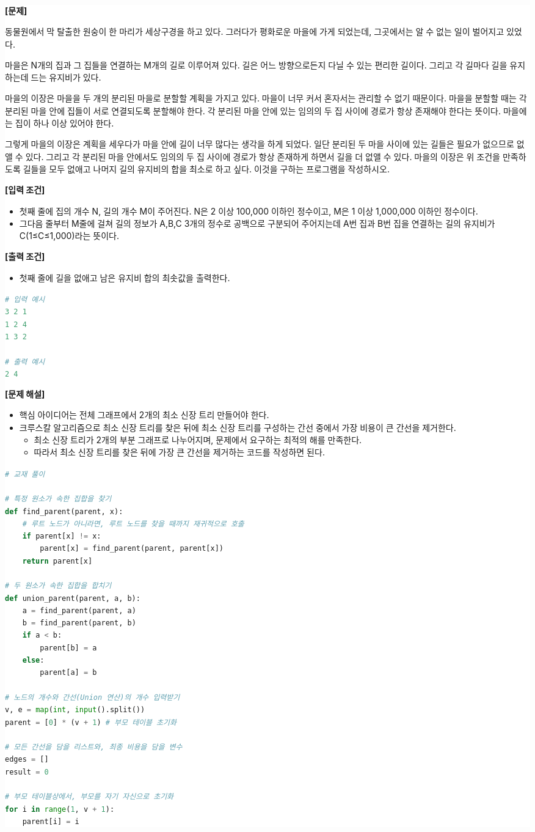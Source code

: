 
**[문제]**

동물원에서 막 탈출한 원숭이 한 마리가 세상구경을 하고 있다. 그러다가 평화로운 마을에 가게 되었는데, 그곳에서는 알 수 없는 일이 벌어지고 있었다.

마을은 N개의 집과 그 집들을 연결하는 M개의 길로 이루어져 있다. 길은 어느 방향으로든지 다닐 수 있는 편리한 길이다. 그리고 각 길마다 길을 유지하는데 드는 유지비가 있다.

마을의 이장은 마을을 두 개의 분리된 마을로 분할할 계획을 가지고 있다. 마을이 너무 커서 혼자서는 관리할 수 없기 때문이다. 마을을 분할할 때는 각 분리된 마을 안에 집들이 서로 연결되도록 분할해야 한다. 각 분리된 마을 안에 있는 임의의 두 집 사이에 경로가 항상 존재해야 한다는 뜻이다. 마을에는 집이 하나 이상 있어야 한다.

그렇게 마을의 이장은 계획을 세우다가 마을 안에 길이 너무 많다는 생각을 하게 되었다. 일단 분리된 두 마을 사이에 있는 길들은 필요가 없으므로 없앨 수 있다. 그리고 각 분리된 마을 안에서도 임의의 두 집 사이에 경로가 항상 존재하게 하면서 길을 더 없앨 수 있다. 마을의 이장은 위 조건을 만족하도록 길들을 모두 없애고 나머지 길의 유지비의 합을 최소로 하고 싶다. 이것을 구하는 프로그램을 작성하시오.

**[입력 조건]**

* 첫째 줄에 집의 개수 N, 길의 개수 M이 주어진다. N은 2 이상 100,000 이하인 정수이고, M은 1 이상 1,000,000 이하인 정수이다.
* 그다음 줄부터 M줄에 걸쳐 길의 정보가 A,B,C 3개의 정수로 공백으로 구분되어 주어지는데 A번 집과 B번 집을 연결하는 길의 유지비가 C(1≤C≤1,000)라는 뜻이다.

**[출력 조건]**

* 첫째 줄에 길을 없애고 남은 유지비 합의 최솟값을 출력한다.

```python  
# 입력 예시
3 2 1
1 2 4
1 3 2

# 출력 예시
2 4
```

**[문제 해설]**

* 핵심 아이디어는 전체 그래프에서 2개의 최소 신장 트리 만들어야 한다.
* 크루스칼 알고리즘으로 최소 신장 트리를 찾은 뒤에 최소 신장 트리를 구성하는 간선 중에서 가장 비용이 큰 간선을 제거한다.
  * 최소 신장 트리가 2개의 부분 그래프로 나누어지며, 문제에서 요구하는 최적의 해를 만족한다.
  * 따라서 최소 신장 트리를 찾은 뒤에 가장 큰 간선을 제거하는 코드를 작성하면 된다.

```python
# 교재 풀이

# 특정 원소가 속한 집합을 찾기
def find_parent(parent, x):
    # 루트 노드가 아니라면, 루트 노드를 찾을 때까지 재귀적으로 호출
    if parent[x] != x:
        parent[x] = find_parent(parent, parent[x])
    return parent[x]

# 두 원소가 속한 집합을 합치기
def union_parent(parent, a, b):
    a = find_parent(parent, a)
    b = find_parent(parent, b)
    if a < b:
        parent[b] = a
    else:
        parent[a] = b

# 노드의 개수와 간선(Union 연산)의 개수 입력받기
v, e = map(int, input().split())
parent = [0] * (v + 1) # 부모 테이블 초기화

# 모든 간선을 담을 리스트와, 최종 비용을 담을 변수
edges = []
result = 0

# 부모 테이블상에서, 부모를 자기 자신으로 초기화
for i in range(1, v + 1):
    parent[i] = i
```
